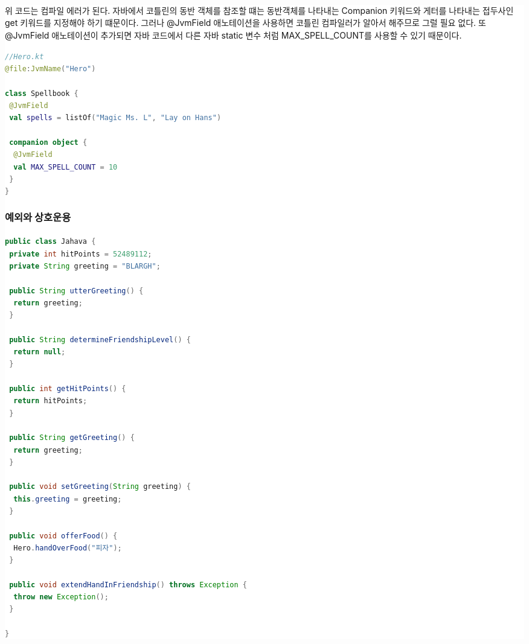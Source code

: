 위 코드는 컴파일 에러가 된다. 자바에서 코틀린의 동반 객체를 참조할 떄는 동반객체를 나타내는 Companion 키워드와 게터를 나타내는 접두사인 get 키워드를 지정해야
하기 떄문이다. 그러나 @JvmField 애노테이션을 사용하면 코틀린 컴파일러가 알아서 해주므로 그럴 필요 없다.
또 @JvmField 애노테이션이 추가되면 자바 코드에서 다른 자바 static 변수 처럼 MAX_SPELL_COUNT를 사용할 수 있기 때문이다.

```kotlin
//Hero.kt
@file:JvmName("Hero")

class Spellbook {
 @JvmField
 val spells = listOf("Magic Ms. L", "Lay on Hans")

 companion object {
  @JvmField
  val MAX_SPELL_COUNT = 10
 }
}
```

### 예외와 상호운용

```java
public class Jahava {
 private int hitPoints = 52489112;
 private String greeting = "BLARGH";

 public String utterGreeting() {
  return greeting;
 }

 public String determineFriendshipLevel() {
  return null;
 }

 public int getHitPoints() {
  return hitPoints;
 }

 public String getGreeting() {
  return greeting;
 }

 public void setGreeting(String greeting) {
  this.greeting = greeting;
 }

 public void offerFood() {
  Hero.handOverFood("피자");
 }

 public void extendHandInFriendship() throws Exception {
  throw new Exception();
 }

}
```
